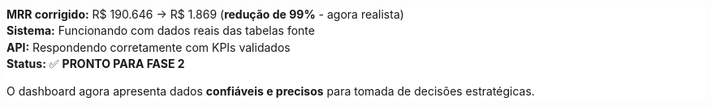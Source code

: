 **MRR corrigido:** R$ 190.646 → R$ 1.869 (**redução de 99%** - agora realista)  
**Sistema:** Funcionando com dados reais das tabelas fonte  
**API:** Respondendo corretamente com KPIs validados  
**Status:** ✅ **PRONTO PARA FASE 2**

O dashboard agora apresenta dados **confiáveis e precisos** para tomada de decisões estratégicas.
